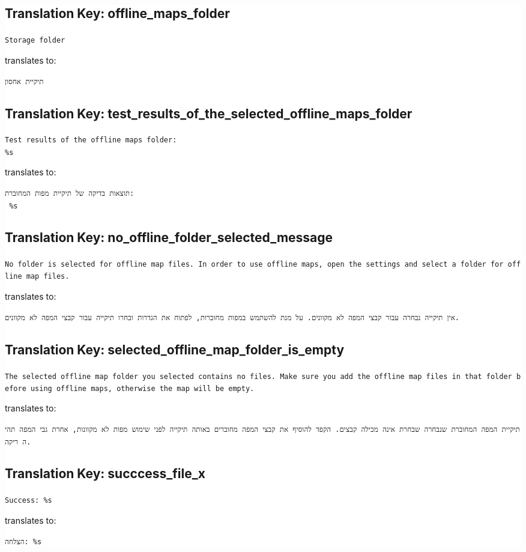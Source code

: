 
## Translation Key: offline_maps_folder
```
Storage folder
```
translates to:
```
תיקיית אחסון
```


## Translation Key: test_results_of_the_selected_offline_maps_folder
```
Test results of the offline maps folder:
%s
```
translates to:
```
תוצאות בדיקה של תיקיית מפות המחוברת: 
 %s
```


## Translation Key: no_offline_folder_selected_message
```
No folder is selected for offline map files. In order to use offline maps, open the settings and select a folder for offline map files.
```
translates to:
```
אין תיקייה נבחרה עבור קבצי המפה לא מקוונים. על מנת להשתמש במפות מחוברות, לפתוח את הגדרות ובחרו תיקייה עבור קבצי המפה לא מקוונים.
```


## Translation Key: selected_offline_map_folder_is_empty
```
The selected offline map folder you selected contains no files. Make sure you add the offline map files in that folder before using offline maps, otherwise the map will be empty.
```
translates to:
```
תיקיית המפה המחוברת שנבחרה שבחרת אינה מכילה קבצים. הקפד להוסיף את קבצי המפה מחוברים באותה תיקייה לפני שימוש מפות לא מקוונות, אחרת גבי המפה תהיה ריקה.
```


## Translation Key: succcess_file_x
```
Success: %s
```
translates to:
```
הצלחה: %s
```
